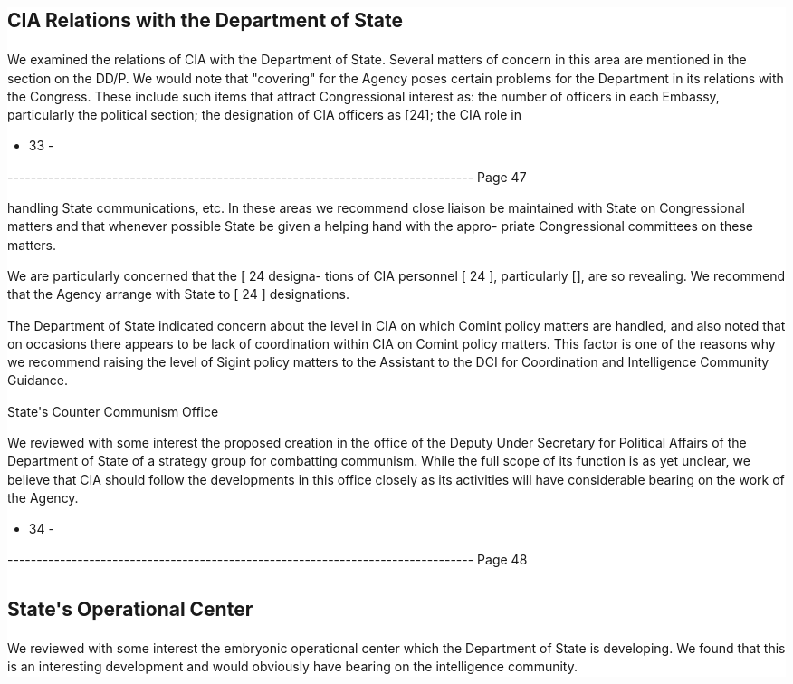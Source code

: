 ## CIA Relations with the Department of State

We examined the relations of CIA with the Department of State.
Several matters of concern in this area are mentioned in the section
on the DD/P. We would note that "covering" for the Agency poses
certain problems for the Department in its relations with the Congress.
These include such items that attract Congressional interest as:
the number of officers in each Embassy, particularly the political
section; the designation of CIA officers as [24]; the CIA role in

- 33 -


-------------------------------------------------------------------------------- Page 47

handling State communications, etc. In these areas we recommend
close liaison be maintained with State on Congressional matters and
that whenever possible State be given a helping hand with the appro-
priate Congressional committees on these matters.

We are particularly concerned that the [
24
designa-
tions of CIA personnel [
24
], particularly [], are so
revealing. We recommend that the Agency arrange with State to
[
24
] designations.

The Department of State indicated concern about the level in
CIA on which Comint policy matters are handled, and also noted that
on occasions there appears to be lack of coordination within CIA on
Comint policy matters. This factor is one of the reasons why we
recommend raising the level of Sigint policy matters to the Assistant
to the DCI for Coordination and Intelligence Community Guidance.

State's Counter Communism Office

We reviewed with some interest the proposed creation in the
office of the Deputy Under Secretary for Political Affairs of the
Department of State of a strategy group for combatting communism.
While the full scope of its function is as yet unclear, we believe that
CIA should follow the developments in this office closely as its
activities will have considerable bearing on the work of the Agency.

- 34 -


-------------------------------------------------------------------------------- Page 48

## State's Operational Center

We reviewed with some interest the embryonic operational center which the Department of State is developing. We found that this is an interesting development and would obviously have bearing on the intelligence community.
